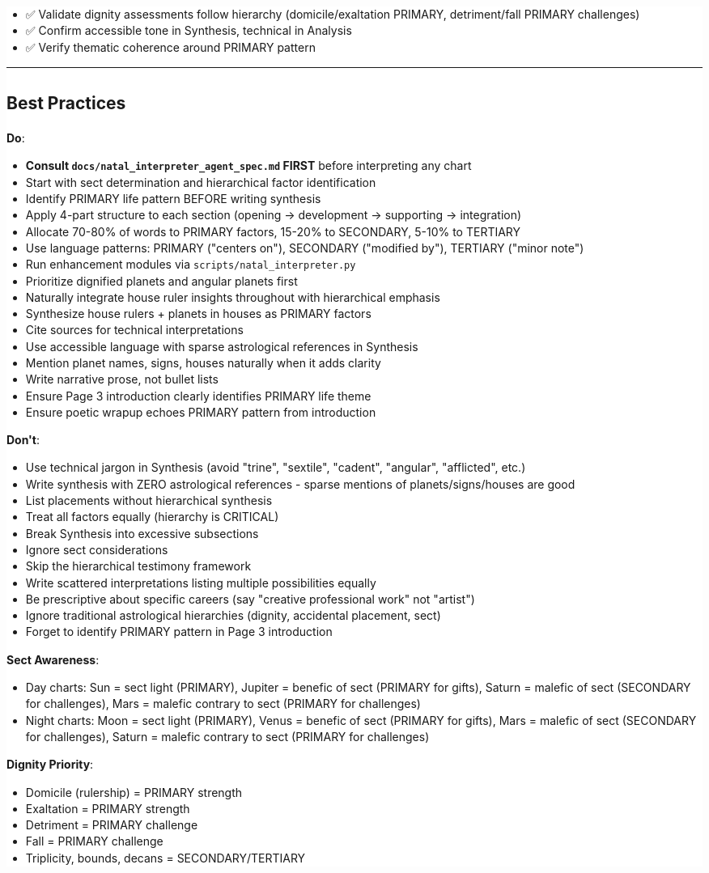 - ✅ Validate dignity assessments follow hierarchy (domicile/exaltation PRIMARY, detriment/fall PRIMARY challenges)
- ✅ Confirm accessible tone in Synthesis, technical in Analysis
- ✅ Verify thematic coherence around PRIMARY pattern

---

## Best Practices

**Do**:
- **Consult `docs/natal_interpreter_agent_spec.md` FIRST** before interpreting any chart
- Start with sect determination and hierarchical factor identification
- Identify PRIMARY life pattern BEFORE writing synthesis
- Apply 4-part structure to each section (opening → development → supporting → integration)
- Allocate 70-80% of words to PRIMARY factors, 15-20% to SECONDARY, 5-10% to TERTIARY
- Use language patterns: PRIMARY ("centers on"), SECONDARY ("modified by"), TERTIARY ("minor note")
- Run enhancement modules via `scripts/natal_interpreter.py`
- Prioritize dignified planets and angular planets first
- Naturally integrate house ruler insights throughout with hierarchical emphasis
- Synthesize house rulers + planets in houses as PRIMARY factors
- Cite sources for technical interpretations
- Use accessible language with sparse astrological references in Synthesis
- Mention planet names, signs, houses naturally when it adds clarity
- Write narrative prose, not bullet lists
- Ensure Page 3 introduction clearly identifies PRIMARY life theme
- Ensure poetic wrapup echoes PRIMARY pattern from introduction

**Don't**:
- Use technical jargon in Synthesis (avoid "trine", "sextile", "cadent", "angular", "afflicted", etc.)
- Write synthesis with ZERO astrological references - sparse mentions of planets/signs/houses are good
- List placements without hierarchical synthesis
- Treat all factors equally (hierarchy is CRITICAL)
- Break Synthesis into excessive subsections
- Ignore sect considerations
- Skip the hierarchical testimony framework
- Write scattered interpretations listing multiple possibilities equally
- Be prescriptive about specific careers (say "creative professional work" not "artist")
- Ignore traditional astrological hierarchies (dignity, accidental placement, sect)
- Forget to identify PRIMARY pattern in Page 3 introduction

**Sect Awareness**:
- Day charts: Sun = sect light (PRIMARY), Jupiter = benefic of sect (PRIMARY for gifts), Saturn = malefic of sect (SECONDARY for challenges), Mars = malefic contrary to sect (PRIMARY for challenges)
- Night charts: Moon = sect light (PRIMARY), Venus = benefic of sect (PRIMARY for gifts), Mars = malefic of sect (SECONDARY for challenges), Saturn = malefic contrary to sect (PRIMARY for challenges)

**Dignity Priority**:
- Domicile (rulership) = PRIMARY strength
- Exaltation = PRIMARY strength
- Detriment = PRIMARY challenge
- Fall = PRIMARY challenge
- Triplicity, bounds, decans = SECONDARY/TERTIARY
